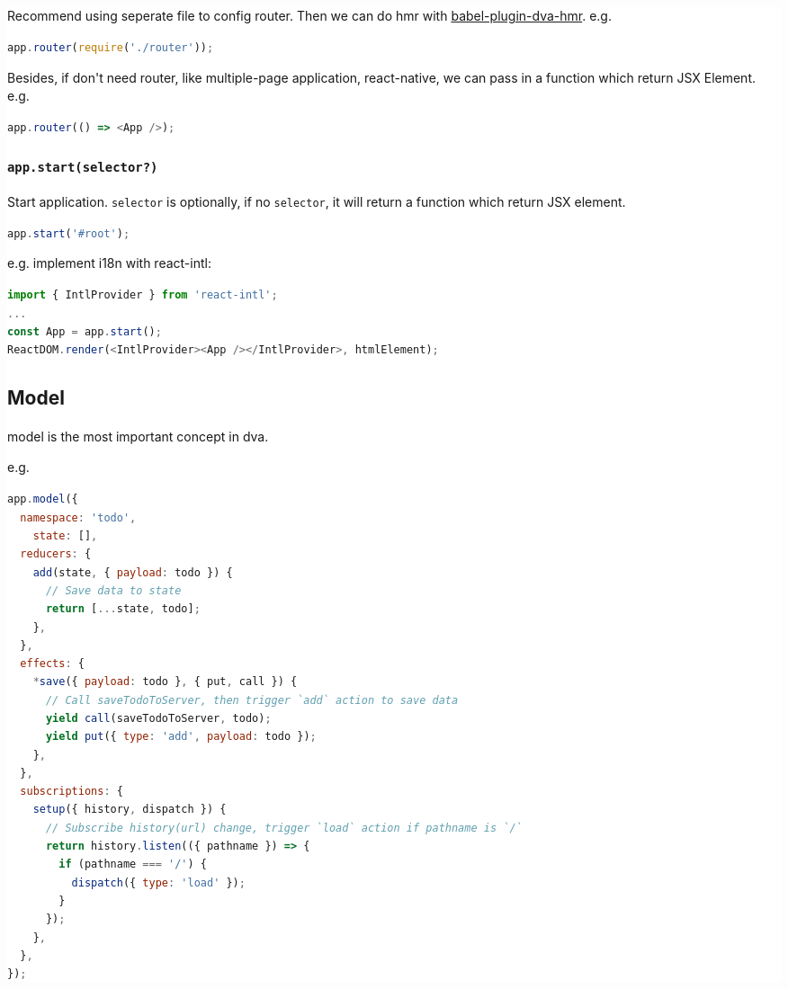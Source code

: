 Recommend using seperate file to config router. Then we can do hmr with [babel-plugin-dva-hmr](https://github.com/dvajs/babel-plugin-dva-hmr). e.g.

```js
app.router(require('./router'));
```

Besides, if don't need router, like multiple-page application, react-native, we can pass in a function which return JSX Element. e.g.

```js
app.router(() => <App />);
```

### `app.start(selector?)`

Start application. `selector` is optionally, if no `selector`, it will return a function which return JSX element.

```js
app.start('#root');
```

e.g. implement i18n with react-intl:

```js
import { IntlProvider } from 'react-intl';
...
const App = app.start();
ReactDOM.render(<IntlProvider><App /></IntlProvider>, htmlElement);
```

## Model
model is the most important concept in dva.

e.g.

```js
app.model({
  namespace: 'todo',
	state: [],
  reducers: {
    add(state, { payload: todo }) {
      // Save data to state
      return [...state, todo];
    },
  },
  effects: {
    *save({ payload: todo }, { put, call }) {
      // Call saveTodoToServer, then trigger `add` action to save data
      yield call(saveTodoToServer, todo);
      yield put({ type: 'add', payload: todo });
    },
  },
  subscriptions: {
    setup({ history, dispatch }) {
      // Subscribe history(url) change, trigger `load` action if pathname is `/`
      return history.listen(({ pathname }) => {
        if (pathname === '/') {
          dispatch({ type: 'load' });
        }
      });
    },
  },
});
```
